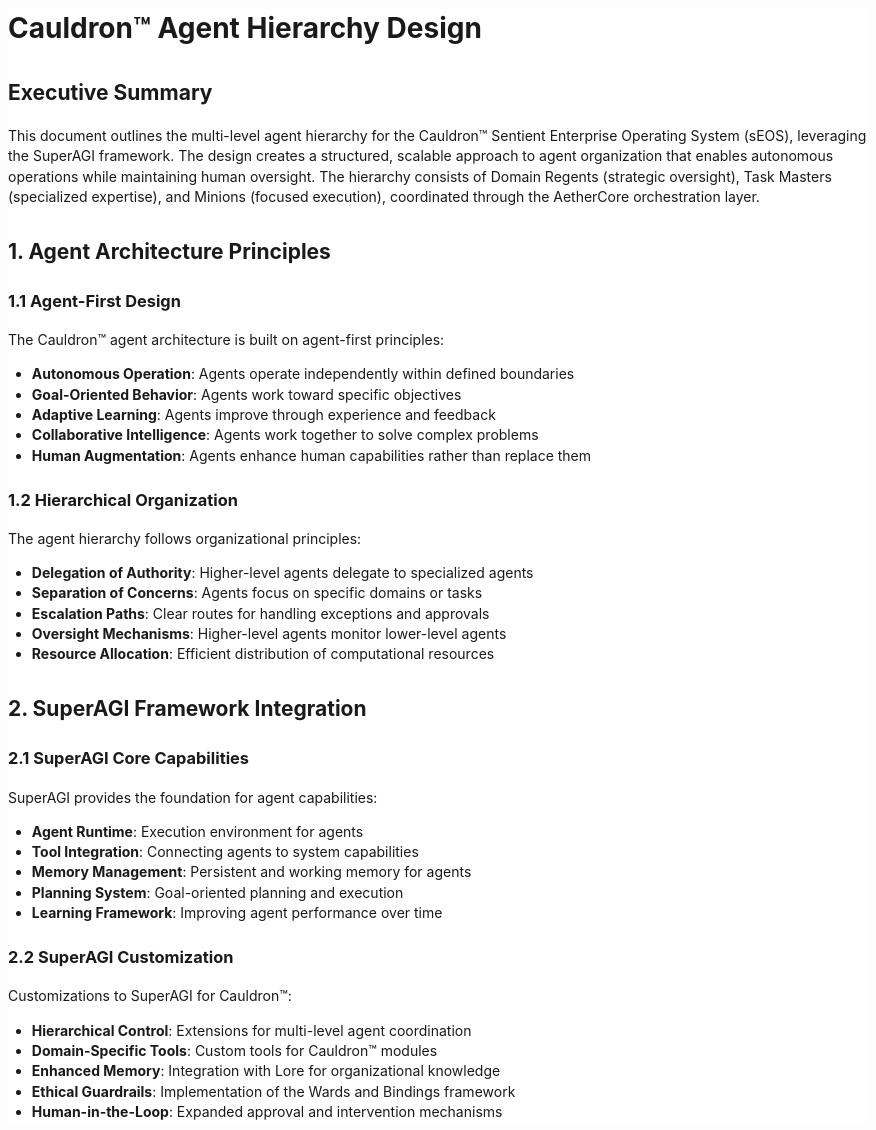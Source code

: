 # Cauldron™ Agent Hierarchy Design

## Executive Summary

This document outlines the multi-level agent hierarchy for the Cauldron™ Sentient Enterprise Operating System (sEOS), leveraging the SuperAGI framework. The design creates a structured, scalable approach to agent organization that enables autonomous operations while maintaining human oversight. The hierarchy consists of Domain Regents (strategic oversight), Task Masters (specialized expertise), and Minions (focused execution), coordinated through the AetherCore orchestration layer.

## 1. Agent Architecture Principles

### 1.1 Agent-First Design

The Cauldron™ agent architecture is built on agent-first principles:

- **Autonomous Operation**: Agents operate independently within defined boundaries
- **Goal-Oriented Behavior**: Agents work toward specific objectives
- **Adaptive Learning**: Agents improve through experience and feedback
- **Collaborative Intelligence**: Agents work together to solve complex problems
- **Human Augmentation**: Agents enhance human capabilities rather than replace them

### 1.2 Hierarchical Organization

The agent hierarchy follows organizational principles:

- **Delegation of Authority**: Higher-level agents delegate to specialized agents
- **Separation of Concerns**: Agents focus on specific domains or tasks
- **Escalation Paths**: Clear routes for handling exceptions and approvals
- **Oversight Mechanisms**: Higher-level agents monitor lower-level agents
- **Resource Allocation**: Efficient distribution of computational resources

## 2. SuperAGI Framework Integration

### 2.1 SuperAGI Core Capabilities

SuperAGI provides the foundation for agent capabilities:

- **Agent Runtime**: Execution environment for agents
- **Tool Integration**: Connecting agents to system capabilities
- **Memory Management**: Persistent and working memory for agents
- **Planning System**: Goal-oriented planning and execution
- **Learning Framework**: Improving agent performance over time

### 2.2 SuperAGI Customization

Customizations to SuperAGI for Cauldron™:

- **Hierarchical Control**: Extensions for multi-level agent coordination
- **Domain-Specific Tools**: Custom tools for Cauldron™ modules
- **Enhanced Memory**: Integration with Lore for organizational knowledge
- **Ethical Guardrails**: Implementation of the Wards and Bindings framework
- **Human-in-the-Loop**: Expanded approval and intervention mechanisms

